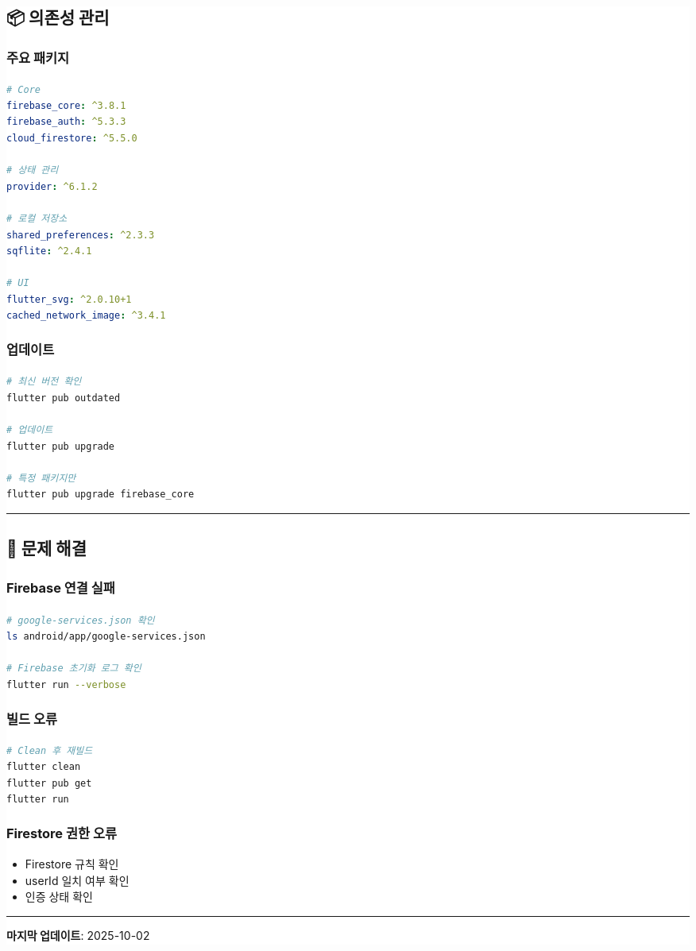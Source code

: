 
## 📦 의존성 관리

### 주요 패키지
```yaml
# Core
firebase_core: ^3.8.1
firebase_auth: ^5.3.3
cloud_firestore: ^5.5.0

# 상태 관리
provider: ^6.1.2

# 로컬 저장소
shared_preferences: ^2.3.3
sqflite: ^2.4.1

# UI
flutter_svg: ^2.0.10+1
cached_network_image: ^3.4.1
```

### 업데이트
```bash
# 최신 버전 확인
flutter pub outdated

# 업데이트
flutter pub upgrade

# 특정 패키지만
flutter pub upgrade firebase_core
```

---

## 🐛 문제 해결

### Firebase 연결 실패
```bash
# google-services.json 확인
ls android/app/google-services.json

# Firebase 초기화 로그 확인
flutter run --verbose
```

### 빌드 오류
```bash
# Clean 후 재빌드
flutter clean
flutter pub get
flutter run
```

### Firestore 권한 오류
- Firestore 규칙 확인
- userId 일치 여부 확인
- 인증 상태 확인

---

**마지막 업데이트**: 2025-10-02
